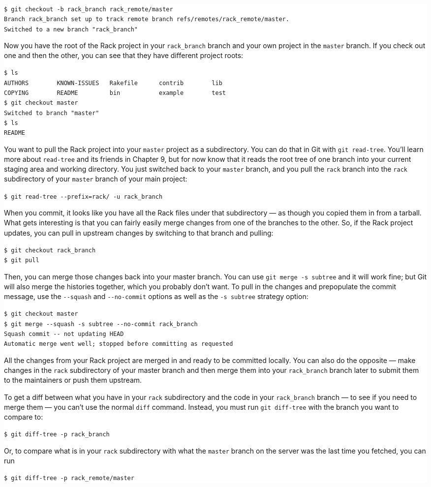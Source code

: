 	$ git checkout -b rack_branch rack_remote/master
	Branch rack_branch set up to track remote branch refs/remotes/rack_remote/master.
	Switched to a new branch "rack_branch"

Now you have the root of the Rack project in your `rack_branch` branch and your own project in the `master` branch. If you check out one and then the other, you can see that they have different project roots:

	$ ls
	AUTHORS	       KNOWN-ISSUES   Rakefile      contrib	       lib
	COPYING	       README         bin           example	       test
	$ git checkout master
	Switched to branch "master"
	$ ls
	README

You want to pull the Rack project into your `master` project as a subdirectory. You can do that in Git with `git read-tree`. You’ll learn more about `read-tree` and its friends in Chapter 9, but for now know that it reads the root tree of one branch into your current staging area and working directory. You just switched back to your `master` branch, and you pull the `rack` branch into the `rack` subdirectory of your `master` branch of your main project:

	$ git read-tree --prefix=rack/ -u rack_branch

When you commit, it looks like you have all the Rack files under that subdirectory — as though you copied them in from a tarball. What gets interesting is that you can fairly easily merge changes from one of the branches to the other. So, if the Rack project updates, you can pull in upstream changes by switching to that branch and pulling:

	$ git checkout rack_branch
	$ git pull

Then, you can merge those changes back into your master branch. You can use `git merge -s subtree` and it will work fine; but Git will also merge the histories together, which you probably don’t want. To pull in the changes and prepopulate the commit message, use the `--squash` and `--no-commit` options as well as the `-s subtree` strategy option:

	$ git checkout master
	$ git merge --squash -s subtree --no-commit rack_branch
	Squash commit -- not updating HEAD
	Automatic merge went well; stopped before committing as requested

All the changes from your Rack project are merged in and ready to be committed locally. You can also do the opposite — make changes in the `rack` subdirectory of your master branch and then merge them into your `rack_branch` branch later to submit them to the maintainers or push them upstream.

To get a diff between what you have in your `rack` subdirectory and the code in your `rack_branch` branch — to see if you need to merge them — you can’t use the normal `diff` command. Instead, you must run `git diff-tree` with the branch you want to compare to:

	$ git diff-tree -p rack_branch

Or, to compare what is in your `rack` subdirectory with what the `master` branch on the server was the last time you fetched, you can run

	$ git diff-tree -p rack_remote/master
